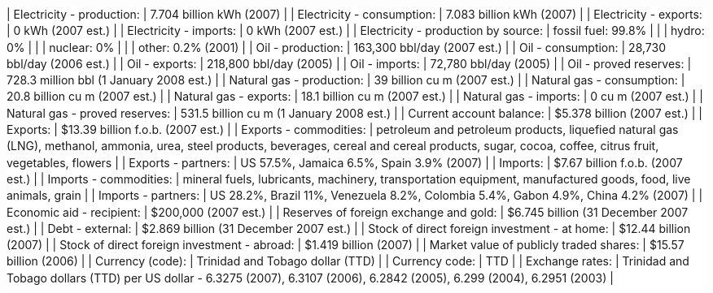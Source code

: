 | Electricity - production: | 7.704 billion kWh (2007) |
| Electricity - consumption: | 7.083 billion kWh (2007) |
| Electricity - exports: | 0 kWh (2007 est.) |
| Electricity - imports: | 0 kWh (2007 est.) |
| Electricity - production by source: | fossil fuel: 99.8% |
| | hydro: 0% |
| | nuclear: 0% |
| | other: 0.2% (2001) |
| Oil - production: | 163,300 bbl/day (2007 est.) |
| Oil - consumption: | 28,730 bbl/day (2006 est.) |
| Oil - exports: | 218,800 bbl/day (2005) |
| Oil - imports: | 72,780 bbl/day (2005) |
| Oil - proved reserves: | 728.3 million bbl (1 January 2008 est.) |
| Natural gas - production: | 39 billion cu m (2007 est.) |
| Natural gas - consumption: | 20.8 billion cu m (2007 est.) |
| Natural gas - exports: | 18.1 billion cu m (2007 est.) |
| Natural gas - imports: | 0 cu m (2007 est.) |
| Natural gas - proved reserves: | 531.5 billion cu m (1 January 2008 est.) |
| Current account balance: | $5.378 billion (2007 est.) |
| Exports: | $13.39 billion f.o.b. (2007 est.) |
| Exports - commodities: | petroleum and petroleum products, liquefied natural gas (LNG), methanol, ammonia, urea, steel products, beverages, cereal and cereal products, sugar, cocoa, coffee, citrus fruit, vegetables, flowers |
| Exports - partners: | US 57.5%, Jamaica 6.5%, Spain 3.9% (2007) |
| Imports: | $7.67 billion f.o.b. (2007 est.) |
| Imports - commodities: | mineral fuels, lubricants, machinery, transportation equipment, manufactured goods, food, live animals, grain |
| Imports - partners: | US 28.2%, Brazil 11%, Venezuela 8.2%, Colombia 5.4%, Gabon 4.9%, China 4.2% (2007) |
| Economic aid - recipient: | $200,000 (2007 est.) |
| Reserves of foreign exchange and gold: | $6.745 billion (31 December 2007 est.) |
| Debt - external: | $2.869 billion (31 December 2007 est.) |
| Stock of direct foreign investment - at home: | $12.44 billion (2007) |
| Stock of direct foreign investment - abroad: | $1.419 billion (2007) |
| Market value of publicly traded shares: | $15.57 billion (2006) |
| Currency (code): | Trinidad and Tobago dollar (TTD) |
| Currency code: | TTD |
| Exchange rates: | Trinidad and Tobago dollars (TTD) per US dollar - 6.3275 (2007), 6.3107 (2006), 6.2842 (2005), 6.299 (2004), 6.2951 (2003) |
